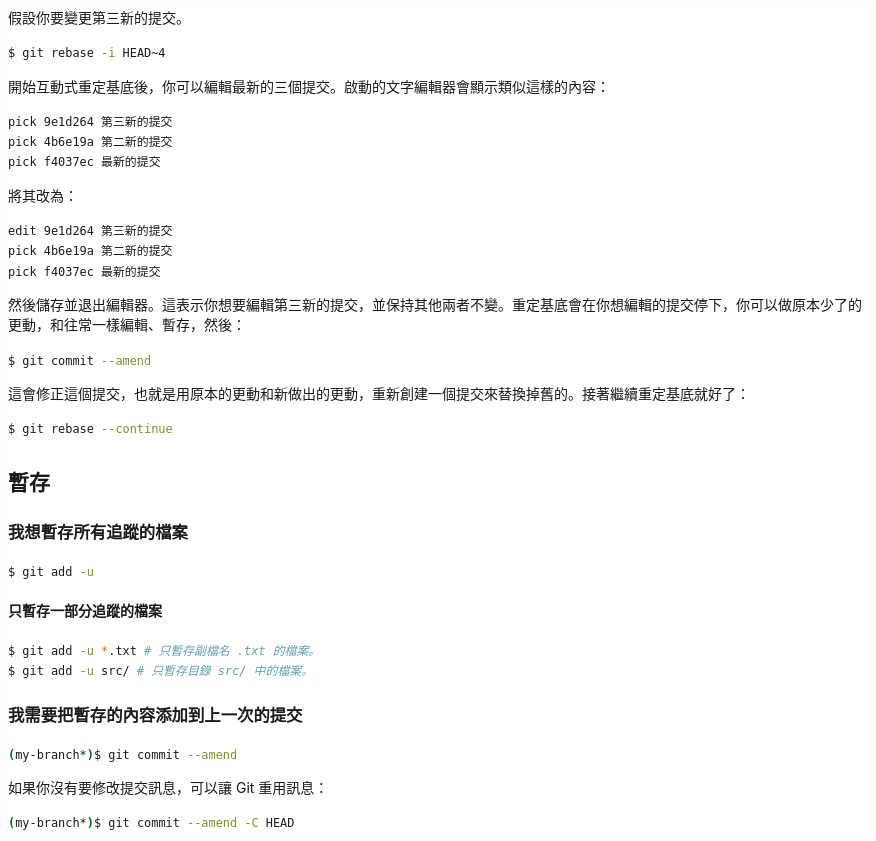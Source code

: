 假設你要變更第三新的提交。

```sh
$ git rebase -i HEAD~4
```

開始互動式重定基底後，你可以編輯最新的三個提交。啟動的文字編輯器會顯示類似這樣的內容：

```vim
pick 9e1d264 第三新的提交
pick 4b6e19a 第二新的提交
pick f4037ec 最新的提交
```

將其改為：

```vim
edit 9e1d264 第三新的提交
pick 4b6e19a 第二新的提交
pick f4037ec 最新的提交
```

然後儲存並退出編輯器。這表示你想要編輯第三新的提交，並保持其他兩者不變。重定基底會在你想編輯的提交停下，你可以做原本少了的更動，和往常一樣編輯、暫存，然後：

```sh
$ git commit --amend
```

這會修正這個提交，也就是用原本的更動和新做出的更動，重新創建一個提交來替換掉舊的。接著繼續重定基底就好了：

```sh
$ git rebase --continue
```

## 暫存

### 我想暫存所有追蹤的檔案

```sh
$ git add -u
```

#### 只暫存一部分追蹤的檔案

```sh
$ git add -u *.txt # 只暫存副檔名 .txt 的檔案。
$ git add -u src/ # 只暫存目錄 src/ 中的檔案。
```

### 我需要把暫存的內容添加到上一次的提交

```sh
(my-branch*)$ git commit --amend
```

如果你沒有要修改提交訊息，可以讓 Git 重用訊息：

```sh
(my-branch*)$ git commit --amend -C HEAD
```
